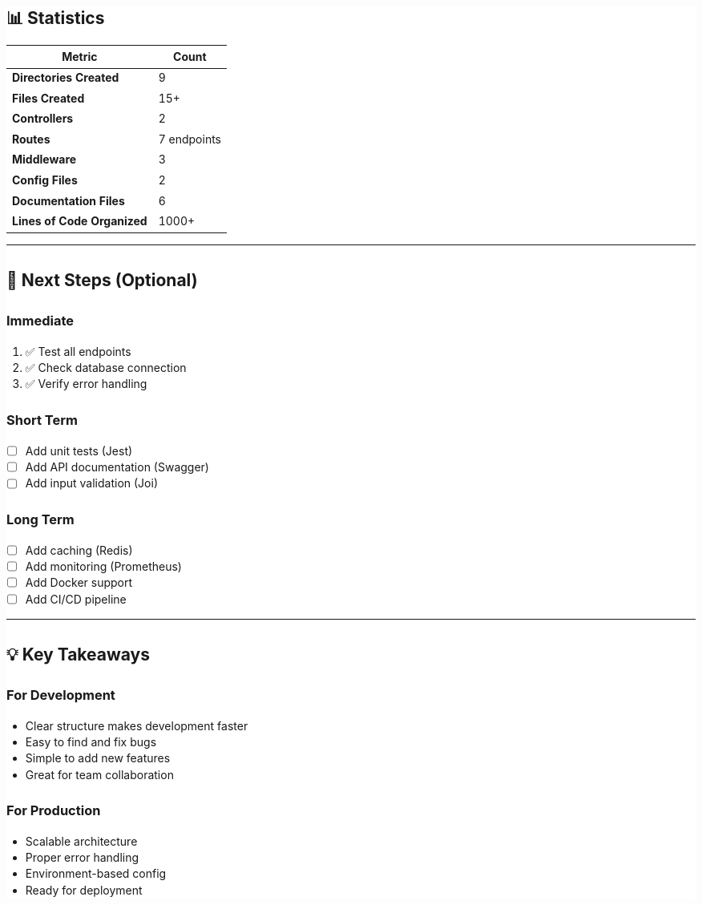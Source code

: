 ## 📊 Statistics

| Metric | Count |
|--------|-------|
| **Directories Created** | 9 |
| **Files Created** | 15+ |
| **Controllers** | 2 |
| **Routes** | 7 endpoints |
| **Middleware** | 3 |
| **Config Files** | 2 |
| **Documentation Files** | 6 |
| **Lines of Code Organized** | 1000+ |

---

## 🎯 Next Steps (Optional)

### Immediate
1. ✅ Test all endpoints
2. ✅ Check database connection
3. ✅ Verify error handling

### Short Term
- [ ] Add unit tests (Jest)
- [ ] Add API documentation (Swagger)
- [ ] Add input validation (Joi)

### Long Term
- [ ] Add caching (Redis)
- [ ] Add monitoring (Prometheus)
- [ ] Add Docker support
- [ ] Add CI/CD pipeline

---

## 💡 Key Takeaways

### For Development
- Clear structure makes development faster
- Easy to find and fix bugs
- Simple to add new features
- Great for team collaboration

### For Production
- Scalable architecture
- Proper error handling
- Environment-based config
- Ready for deployment

